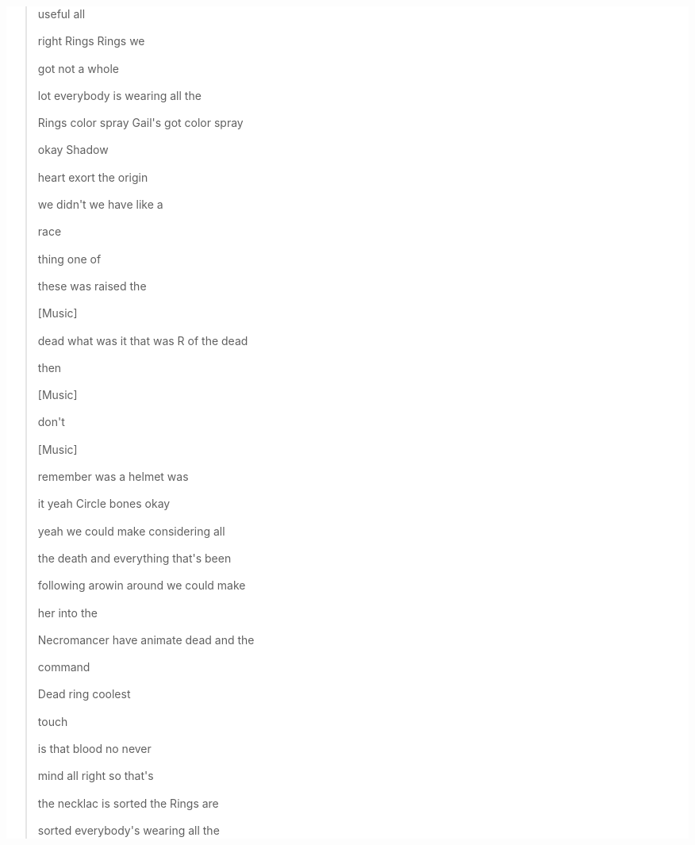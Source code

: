 >
> useful all
>
> right Rings Rings we
>
> got not a whole
>
> lot everybody is wearing all the
>
> Rings color spray Gail&#39;s got color spray
>
> okay Shadow
>
> heart exort the origin
>
> we didn&#39;t we have like a
>
> race
>
> thing one of
>
> these was raised the
>
> [Music]
>
> dead what was it that was R of the dead
>
> then
>
> [Music]
>
> don&#39;t
>
> [Music]
>
> remember was a helmet was
>
> it yeah Circle bones okay
>
> yeah we could make considering all
>
> the death and everything that&#39;s been
>
> following arowin around we could make
>
> her into the
>
> Necromancer have animate dead and the
>
> command
>
> Dead 
ring coolest
>
> touch
>
> is that blood no never
>
> mind all right so that&#39;s
>
> the necklac is sorted the Rings are
>
> sorted everybody&#39;s wearing all the
>